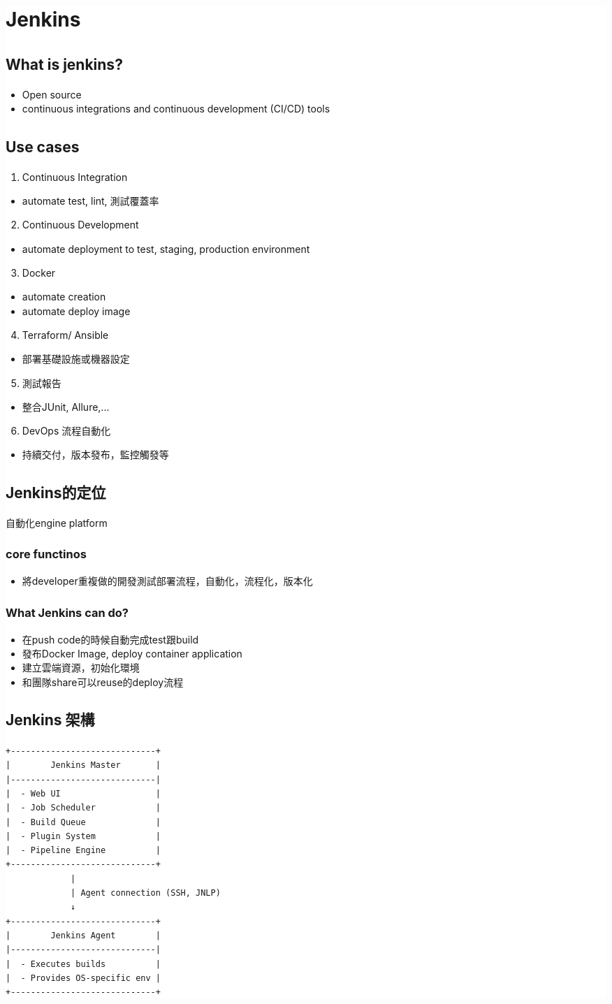 # Jenkins

## What is jenkins?

- Open source 
- continuous integrations and continuous development (CI/CD) tools

## Use cases
1. Continuous Integration
- automate test, lint, 測試覆蓋率

2. Continuous Development
- automate deployment to test, staging, production environment

3. Docker
- automate creation 
- automate deploy image

4. Terraform/ Ansible
- 部署基礎設施或機器設定

5. 測試報告
- 整合JUnit, Allure,...

6. DevOps 流程自動化
- 持續交付，版本發布，監控觸發等

## Jenkins的定位
自動化engine platform

### core functinos
- 將developer重複做的開發測試部署流程，自動化，流程化，版本化

### What Jenkins can do?
- 在push code的時候自動完成test跟build
- 發布Docker Image, deploy container application
- 建立雲端資源，初始化環境
- 和團隊share可以reuse的deploy流程

## Jenkins 架構

```
+-----------------------------+
|        Jenkins Master       |
|-----------------------------|
|  - Web UI                   |
|  - Job Scheduler            |
|  - Build Queue              |
|  - Plugin System            |
|  - Pipeline Engine          |
+-----------------------------+
             |
             | Agent connection (SSH, JNLP)
             ↓
+-----------------------------+
|        Jenkins Agent        |
|-----------------------------|
|  - Executes builds          |
|  - Provides OS-specific env |
+-----------------------------+

```
